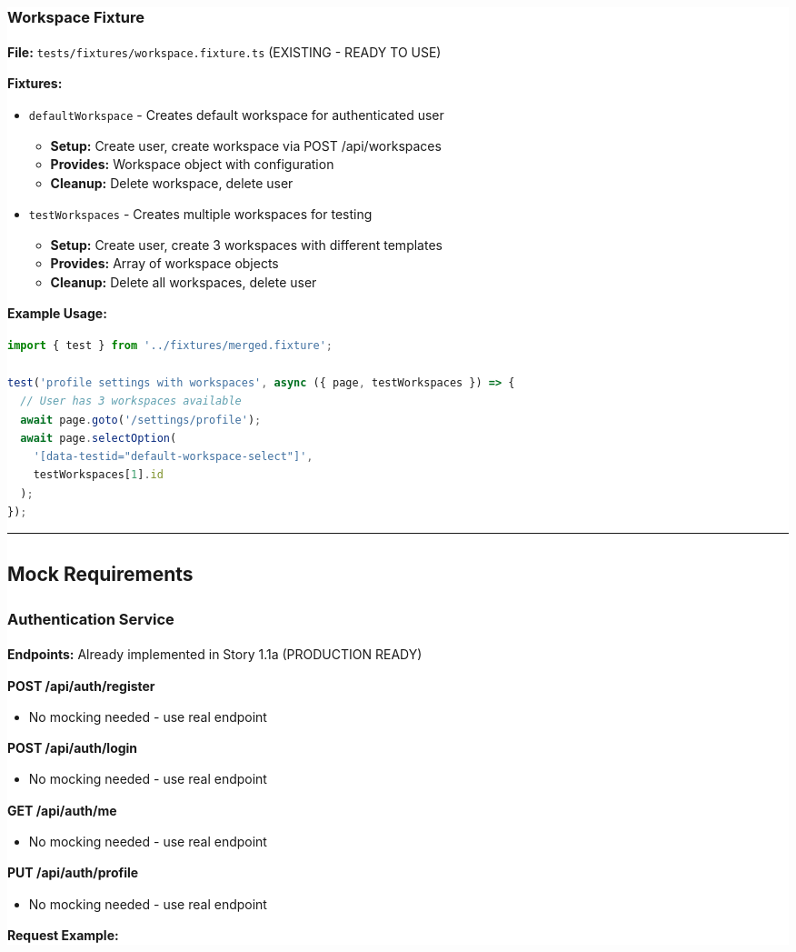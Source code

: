 
### Workspace Fixture

**File:** `tests/fixtures/workspace.fixture.ts` (EXISTING - READY TO USE)

**Fixtures:**

- `defaultWorkspace` - Creates default workspace for authenticated user
  - **Setup:** Create user, create workspace via POST /api/workspaces
  - **Provides:** Workspace object with configuration
  - **Cleanup:** Delete workspace, delete user

- `testWorkspaces` - Creates multiple workspaces for testing
  - **Setup:** Create user, create 3 workspaces with different templates
  - **Provides:** Array of workspace objects
  - **Cleanup:** Delete all workspaces, delete user

**Example Usage:**

```typescript
import { test } from '../fixtures/merged.fixture';

test('profile settings with workspaces', async ({ page, testWorkspaces }) => {
  // User has 3 workspaces available
  await page.goto('/settings/profile');
  await page.selectOption(
    '[data-testid="default-workspace-select"]',
    testWorkspaces[1].id
  );
});
```

---

## Mock Requirements

### Authentication Service

**Endpoints:** Already implemented in Story 1.1a (PRODUCTION READY)

**POST /api/auth/register**

- No mocking needed - use real endpoint

**POST /api/auth/login**

- No mocking needed - use real endpoint

**GET /api/auth/me**

- No mocking needed - use real endpoint

**PUT /api/auth/profile**

- No mocking needed - use real endpoint

**Request Example:**

